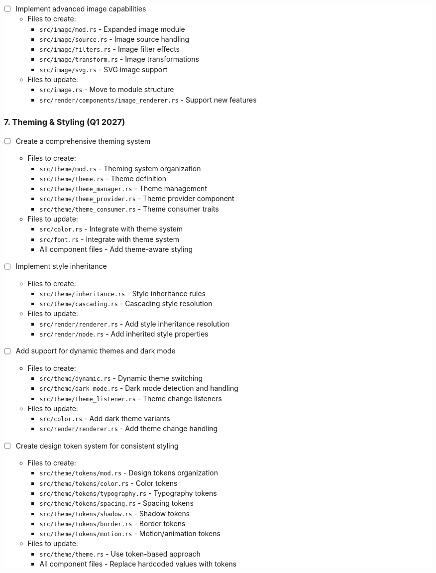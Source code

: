 - [ ] Implement advanced image capabilities
  - Files to create:
    - `src/image/mod.rs` - Expanded image module
    - `src/image/source.rs` - Image source handling
    - `src/image/filters.rs` - Image filter effects
    - `src/image/transform.rs` - Image transformations
    - `src/image/svg.rs` - SVG image support
  - Files to update:
    - `src/image.rs` - Move to module structure
    - `src/render/components/image_renderer.rs` - Support new features

### 7. Theming & Styling (Q1 2027)

- [ ] Create a comprehensive theming system

  - Files to create:
    - `src/theme/mod.rs` - Theming system organization
    - `src/theme/theme.rs` - Theme definition
    - `src/theme/theme_manager.rs` - Theme management
    - `src/theme/theme_provider.rs` - Theme provider component
    - `src/theme/theme_consumer.rs` - Theme consumer traits
  - Files to update:
    - `src/color.rs` - Integrate with theme system
    - `src/font.rs` - Integrate with theme system
    - All component files - Add theme-aware styling

- [ ] Implement style inheritance

  - Files to create:
    - `src/theme/inheritance.rs` - Style inheritance rules
    - `src/theme/cascading.rs` - Cascading style resolution
  - Files to update:
    - `src/render/renderer.rs` - Add style inheritance resolution
    - `src/render/node.rs` - Add inherited style properties

- [ ] Add support for dynamic themes and dark mode

  - Files to create:
    - `src/theme/dynamic.rs` - Dynamic theme switching
    - `src/theme/dark_mode.rs` - Dark mode detection and handling
    - `src/theme/theme_listener.rs` - Theme change listeners
  - Files to update:
    - `src/color.rs` - Add dark theme variants
    - `src/render/renderer.rs` - Add theme change handling

- [ ] Create design token system for consistent styling

  - Files to create:
    - `src/theme/tokens/mod.rs` - Design tokens organization
    - `src/theme/tokens/color.rs` - Color tokens
    - `src/theme/tokens/typography.rs` - Typography tokens
    - `src/theme/tokens/spacing.rs` - Spacing tokens
    - `src/theme/tokens/shadow.rs` - Shadow tokens
    - `src/theme/tokens/border.rs` - Border tokens
    - `src/theme/tokens/motion.rs` - Motion/animation tokens
  - Files to update:
    - `src/theme/theme.rs` - Use token-based approach
    - All component files - Replace hardcoded values with tokens
